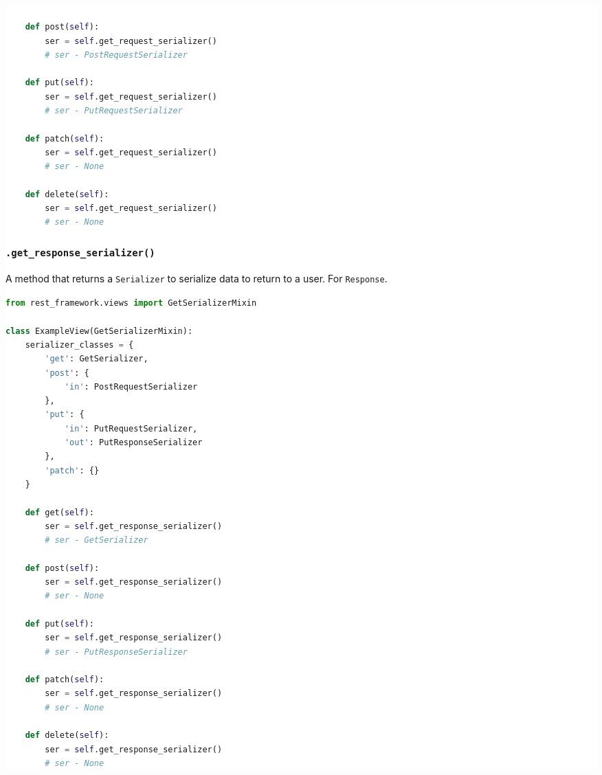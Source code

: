 ```python
    
    def post(self):
        ser = self.get_request_serializer()
        # ser - PostRequestSerializer
    
    def put(self):
        ser = self.get_request_serializer()
        # ser - PutRequestSerializer
    
    def patch(self):
        ser = self.get_request_serializer()
        # ser - None
    
    def delete(self):
        ser = self.get_request_serializer()
        # ser - None
```

### `.get_response_serializer()`

A method that returns a `Serializer` to serialize data to return to a user. For `Response`.
```python
from rest_framework.views import GetSerializerMixin

class ExampleView(GetSerializerMixin):
    serializer_classes = {
        'get': GetSerializer,
        'post': {
            'in': PostRequestSerializer
        },
        'put': {
            'in': PutRequestSerializer,
            'out': PutResponseSerializer
        },
        'patch': {}
    }
    
    def get(self):
        ser = self.get_response_serializer()
        # ser - GetSerializer
    
    def post(self):
        ser = self.get_response_serializer()
        # ser - None
    
    def put(self):
        ser = self.get_response_serializer()
        # ser - PutResponseSerializer
    
    def patch(self):
        ser = self.get_response_serializer()
        # ser - None
    
    def delete(self):
        ser = self.get_response_serializer()
        # ser - None
```
